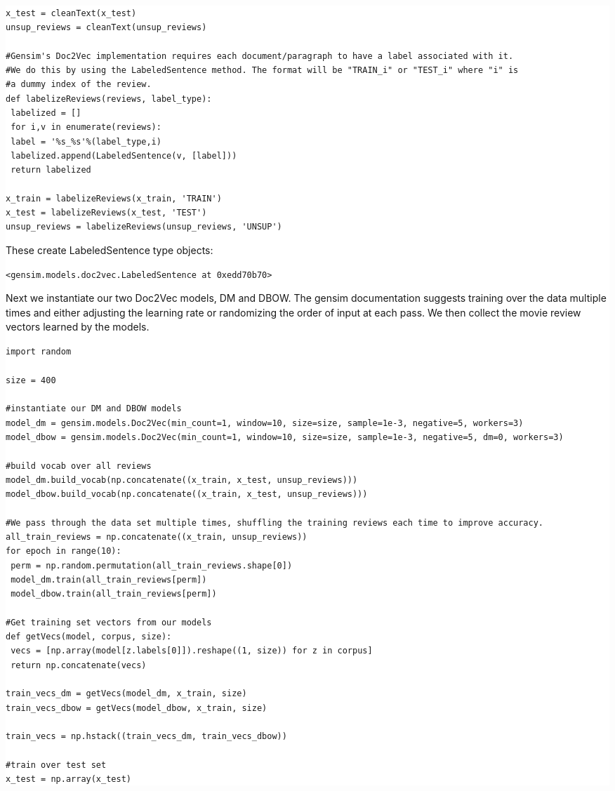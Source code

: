 ```
x_test = cleanText(x_test)
unsup_reviews = cleanText(unsup_reviews)

#Gensim's Doc2Vec implementation requires each document/paragraph to have a label associated with it.
#We do this by using the LabeledSentence method. The format will be "TRAIN_i" or "TEST_i" where "i" is
#a dummy index of the review.
def labelizeReviews(reviews, label_type):
 labelized = []
 for i,v in enumerate(reviews):
 label = '%s_%s'%(label_type,i)
 labelized.append(LabeledSentence(v, [label]))
 return labelized

x_train = labelizeReviews(x_train, 'TRAIN')
x_test = labelizeReviews(x_test, 'TEST')
unsup_reviews = labelizeReviews(unsup_reviews, 'UNSUP')
```

These create LabeledSentence type objects:

```
<gensim.models.doc2vec.LabeledSentence at 0xedd70b70>
```

Next we instantiate our two Doc2Vec models, DM and DBOW. The gensim documentation suggests training over the data multiple times and either adjusting the learning rate or randomizing the order of input at each pass. We then collect the movie review vectors learned by the models.

```
import random

size = 400

#instantiate our DM and DBOW models
model_dm = gensim.models.Doc2Vec(min_count=1, window=10, size=size, sample=1e-3, negative=5, workers=3)
model_dbow = gensim.models.Doc2Vec(min_count=1, window=10, size=size, sample=1e-3, negative=5, dm=0, workers=3)

#build vocab over all reviews
model_dm.build_vocab(np.concatenate((x_train, x_test, unsup_reviews)))
model_dbow.build_vocab(np.concatenate((x_train, x_test, unsup_reviews)))

#We pass through the data set multiple times, shuffling the training reviews each time to improve accuracy.
all_train_reviews = np.concatenate((x_train, unsup_reviews))
for epoch in range(10):
 perm = np.random.permutation(all_train_reviews.shape[0])
 model_dm.train(all_train_reviews[perm])
 model_dbow.train(all_train_reviews[perm])

#Get training set vectors from our models
def getVecs(model, corpus, size):
 vecs = [np.array(model[z.labels[0]]).reshape((1, size)) for z in corpus]
 return np.concatenate(vecs)

train_vecs_dm = getVecs(model_dm, x_train, size)
train_vecs_dbow = getVecs(model_dbow, x_train, size)

train_vecs = np.hstack((train_vecs_dm, train_vecs_dbow))

#train over test set
x_test = np.array(x_test)
```